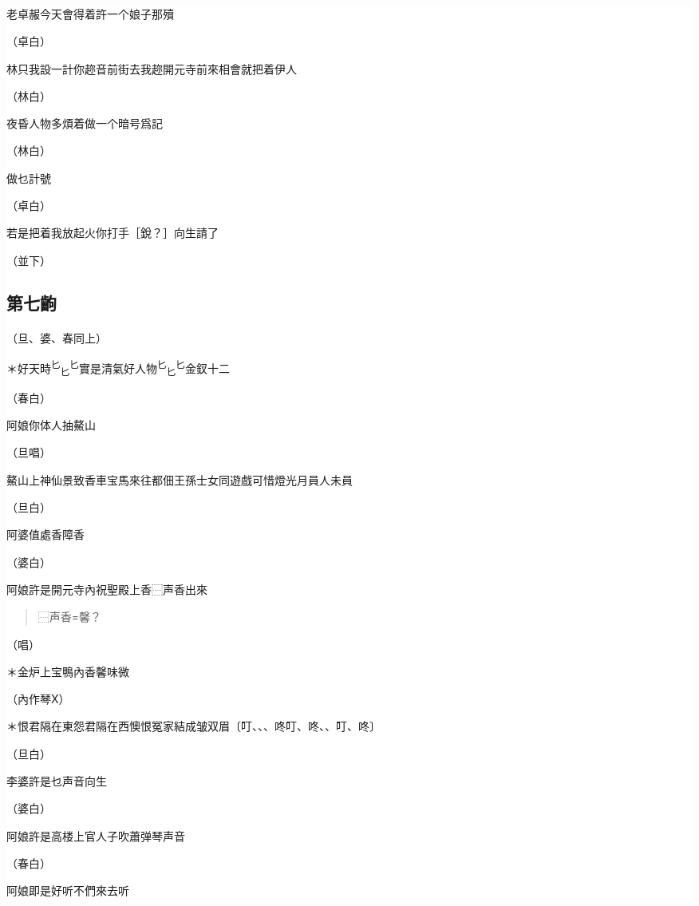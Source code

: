 老卓赧今天會得着許一个娘子那殰

（卓白）

林只我設一計你趂音前街去我趂開元寺前來相會就把着伊人

（林白）

夜昏人物多煩着做一个暗号爲記

（林白）

做乜計號

（卓白）

若是把着我放起火你打手［銳？］向生請了

（並下）

## 第七齣

（旦、婆、春同上）

＊好天時<sup>匕</sup><sub>匕</sub><sup>匕</sup>實是清氣好人物<sup>匕</sup><sub>匕</sub><sup>匕</sup>金釵十二

（春白）

阿娘你体人抽鰲山

（旦唱）

鰲山上神仙景致香車宝馬來往都佃王孫士女同遊戲可惜燈光月員人未員

（旦白）

阿婆值處香障香

（婆白）

阿娘許是開元寺內祝聖殿上香⿱声香出來

> ⿱声香=馨？

（唱）

＊金炉上宝鴨內香馨味微

（內作琴X）

＊恨君隔在東怨君隔在西懊恨冤家結成皱双眉〔叮、、、咚叮、咚、、叮、咚〕

（旦白）

李婆許是乜声音向生

（婆白）

阿娘許是高楼上官人子吹蕭弹琴声音

（春白）

阿娘即是好听不們來去听
